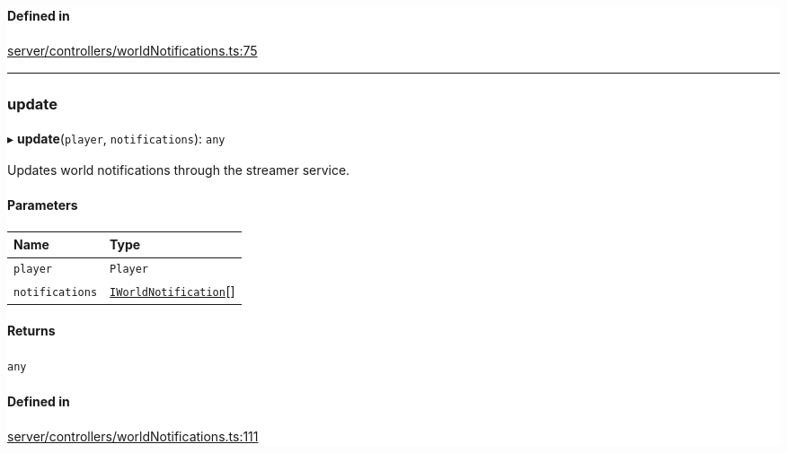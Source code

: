 #### Defined in

[server/controllers/worldNotifications.ts:75](https://github.com/Stuyk/altv-athena/blob/552012ca4/src/core/server/controllers/worldNotifications.ts#L75)

___

### update

▸ **update**(`player`, `notifications`): `any`

Updates world notifications through the streamer service.

#### Parameters

| Name | Type |
| :------ | :------ |
| `player` | `Player` |
| `notifications` | [`IWorldNotification`](../interfaces/shared_interfaces_iWorldNotification_IWorldNotification.md)[] |

#### Returns

`any`

#### Defined in

[server/controllers/worldNotifications.ts:111](https://github.com/Stuyk/altv-athena/blob/552012ca4/src/core/server/controllers/worldNotifications.ts#L111)
